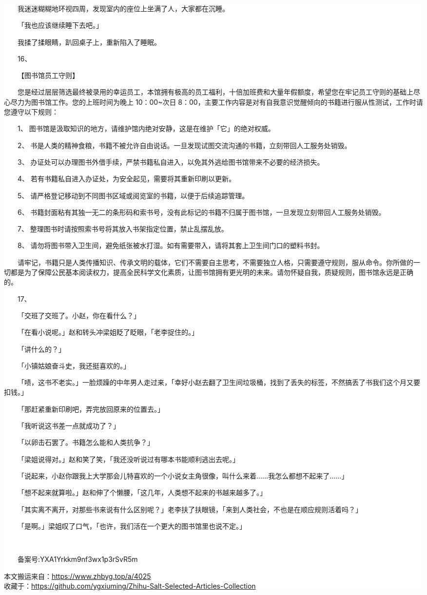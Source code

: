 &emsp;&emsp;我迷迷糊糊地环视四周，发现室内的座位上坐满了人，大家都在沉睡。  
  
&emsp;&emsp;「我也应该继续睡下去吧。」  
  
&emsp;&emsp;我揉了揉眼睛，趴回桌子上，重新陷入了睡眠。  
  
&emsp;&emsp;16、  
  
&emsp;&emsp;【图书馆员工守则】  
  
&emsp;&emsp;您是经过层层筛选最终被录用的幸运员工，本馆拥有极高的员工福利，十倍加班费和大量年假额度，希望您在牢记员工守则的基础上尽心尽力为图书馆工作。您的上班时间为晚上 10：00~次日 8：00，主要工作内容是对有自我意识觉醒倾向的书籍进行服从性测试，工作时请您遵守以下规则：  
  
&emsp;&emsp;1、 图书馆是汲取知识的地方，请维护馆内绝对安静，这是在维护「它」的绝对权威。  
  
&emsp;&emsp;2、 书是人类的精神食粮，书籍不被允许自由说话。一旦发现试图交流沟通的书籍，立刻带回人工服务处销毁。  
  
&emsp;&emsp;3、 办证处可以办理图书外借手续，严禁书籍私自进入，以免其外逃给图书馆带来不必要的经济损失。  
  
&emsp;&emsp;4、 若有书籍私自进入办证处，为安全起见，需要将其重新印刷以更新。  
  
&emsp;&emsp;5、 请严格登记移动到不同图书区域或阅览室的书籍，以便于后续追踪管理。  
  
&emsp;&emsp;6、 书籍封面粘有其独一无二的条形码和索书号，没有此标记的书籍不归属于图书馆，一旦发现立刻带回人工服务处销毁。  
  
&emsp;&emsp;7、 整理图书时请按照索书号将其放入书架指定位置，禁止乱摆乱放。  
  
&emsp;&emsp;8、 请勿将图书带入卫生间，避免纸张被水打湿。如有需要带入，请将其套上卫生间门口的塑料书封。  
  
&emsp;&emsp;请牢记，书籍只是人类传播知识、传承文明的载体，它们不需要自主思考，不需要独立人格，只需要遵守规则，服从命令。你所做的一切都是为了保障公民基本阅读权力，提高全民科学文化素质，让图书馆拥有更光明的未来。请勿怀疑自我，质疑规则，图书馆永远是正确的。  
  
&emsp;&emsp;17、  
  
&emsp;&emsp;「交班了交班了。小赵，你在看什么？」  
  
&emsp;&emsp;「在看小说呢。」赵和转头冲梁姐眨了眨眼，「老李捉住的。」  
  
&emsp;&emsp;「讲什么的？」  
  
&emsp;&emsp;「小镇姑娘奋斗史，我还挺喜欢的。」  
  
&emsp;&emsp;「啧，这书不老实。」一脸烦躁的中年男人走过来，「幸好小赵去翻了卫生间垃圾桶，找到了丢失的标签，不然搞丢了书我们这个月又要扣钱。」  
  
&emsp;&emsp;「那赶紧重新印刷吧，弄完放回原来的位置去。」  
  
&emsp;&emsp;「我听说这书差一点就成功了？」  
  
&emsp;&emsp;「以卵击石罢了。书籍怎么能和人类抗争？」  
  
&emsp;&emsp;「梁姐说得对。」赵和笑了笑，「我还没听说过有哪本书能顺利逃出去呢。」  
  
&emsp;&emsp;「说起来，小赵你跟我上大学那会儿特喜欢的一个小说女主角很像，叫什么来着……我怎么都想不起来了……」  
  
&emsp;&emsp;「想不起来就算啦。」赵和伸了个懒腰，「这几年，人类想不起来的书越来越多了。」  
  
&emsp;&emsp;「其实离不离开，对那些书来说有什么区别呢？」老李扶了扶眼镜，「来到人类社会，不也是在顺应规则活着吗？」  
  
&emsp;&emsp;「是啊。」梁姐叹了口气，「也许，我们活在一个更大的图书馆里也说不定。」  
  
&emsp;&emsp;   
  
&emsp;&emsp;备案号:YXA1Yrkkm9nf3wx1p3rSvR5m  
  
本文搬运来自：https://www.zhbyg.top/a/4025  
 收藏于：https://github.com/ygxiuming/Zhihu-Salt-Selected-Articles-Collection